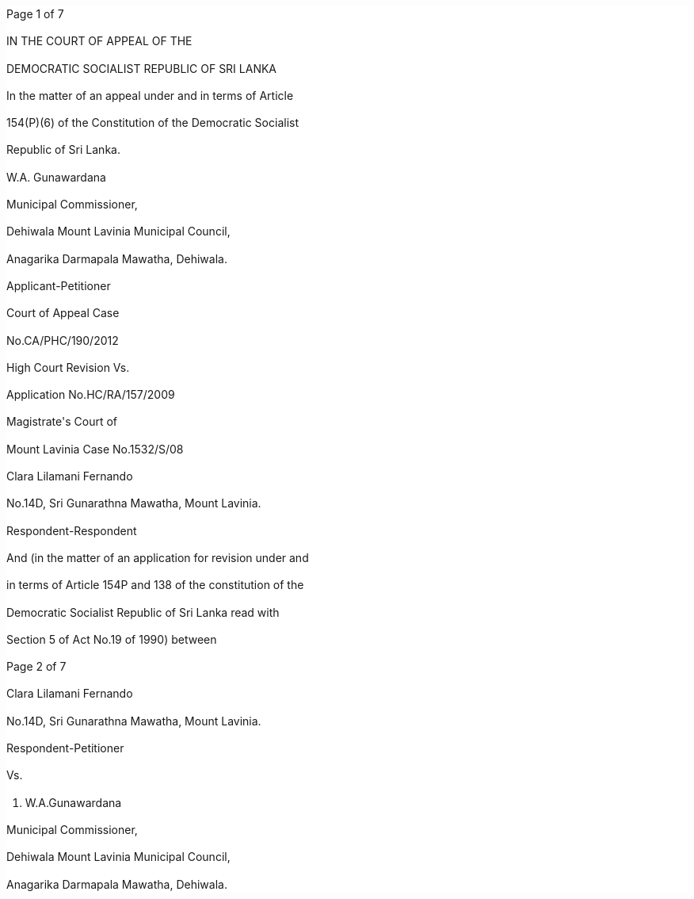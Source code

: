 Page 1 of 7

IN THE COURT OF APPEAL OF THE

DEMOCRATIC SOCIALIST REPUBLIC OF SRI LANKA

In the matter of an appeal under and in terms of Article

154(P)(6) of the Constitution of the Democratic Socialist

Republic of Sri Lanka.

W.A. Gunawardana

Municipal Commissioner,

Dehiwala Mount Lavinia Municipal Council,

Anagarika Darmapala Mawatha, Dehiwala.

Applicant-Petitioner

Court of Appeal Case

No.CA/PHC/190/2012

High Court Revision Vs.

Application No.HC/RA/157/2009

Magistrate's Court of

Mount Lavinia Case No.1532/S/08

Clara Lilamani Fernando

No.14D, Sri Gunarathna Mawatha, Mount Lavinia.

Respondent-Respondent

And (in the matter of an application for revision under and

in terms of Article 154P and 138 of the constitution of the

Democratic Socialist Republic of Sri Lanka read with

Section 5 of Act No.19 of 1990) between

Page 2 of 7

Clara Lilamani Fernando

No.14D, Sri Gunarathna Mawatha, Mount Lavinia.

Respondent-Petitioner

Vs.

1. W.A.Gunawardana

Municipal Commissioner,

Dehiwala Mount Lavinia Municipal Council,

Anagarika Darmapala Mawatha, Dehiwala.
